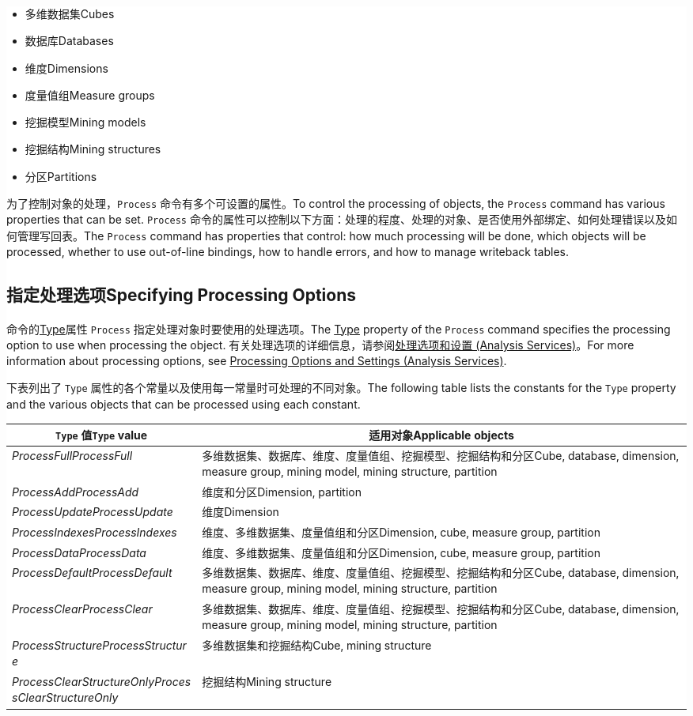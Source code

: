 -   <span data-ttu-id="b1605-107">多维数据集</span><span class="sxs-lookup"><span data-stu-id="b1605-107">Cubes</span></span>  
  
-   <span data-ttu-id="b1605-108">数据库</span><span class="sxs-lookup"><span data-stu-id="b1605-108">Databases</span></span>  
  
-   <span data-ttu-id="b1605-109">维度</span><span class="sxs-lookup"><span data-stu-id="b1605-109">Dimensions</span></span>  
  
-   <span data-ttu-id="b1605-110">度量值组</span><span class="sxs-lookup"><span data-stu-id="b1605-110">Measure groups</span></span>  
  
-   <span data-ttu-id="b1605-111">挖掘模型</span><span class="sxs-lookup"><span data-stu-id="b1605-111">Mining models</span></span>  
  
-   <span data-ttu-id="b1605-112">挖掘结构</span><span class="sxs-lookup"><span data-stu-id="b1605-112">Mining structures</span></span>  
  
-   <span data-ttu-id="b1605-113">分区</span><span class="sxs-lookup"><span data-stu-id="b1605-113">Partitions</span></span>  
  
 <span data-ttu-id="b1605-114">为了控制对象的处理，`Process` 命令有多个可设置的属性。</span><span class="sxs-lookup"><span data-stu-id="b1605-114">To control the processing of objects, the `Process` command has various properties that can be set.</span></span> <span data-ttu-id="b1605-115">`Process` 命令的属性可以控制以下方面：处理的程度、处理的对象、是否使用外部绑定、如何处理错误以及如何管理写回表。</span><span class="sxs-lookup"><span data-stu-id="b1605-115">The `Process` command has properties that control: how much processing will be done, which objects will be processed, whether to use out-of-line bindings, how to handle errors, and how to manage writeback tables.</span></span>  
  
## <a name="specifying-processing-options"></a><span data-ttu-id="b1605-116">指定处理选项</span><span class="sxs-lookup"><span data-stu-id="b1605-116">Specifying Processing Options</span></span>  
 <span data-ttu-id="b1605-117">命令的[Type](https://docs.microsoft.com/bi-reference/xmla/xml-elements-properties/type-element-xmla)属性 `Process` 指定处理对象时要使用的处理选项。</span><span class="sxs-lookup"><span data-stu-id="b1605-117">The [Type](https://docs.microsoft.com/bi-reference/xmla/xml-elements-properties/type-element-xmla) property of the `Process` command specifies the processing option to use when processing the object.</span></span> <span data-ttu-id="b1605-118">有关处理选项的详细信息，请参阅[处理选项和设置 (Analysis Services)](../multidimensional-models/processing-options-and-settings-analysis-services.md)。</span><span class="sxs-lookup"><span data-stu-id="b1605-118">For more information about processing options, see [Processing Options and Settings &#40;Analysis Services&#41;](../multidimensional-models/processing-options-and-settings-analysis-services.md).</span></span>  
  
 <span data-ttu-id="b1605-119">下表列出了 `Type` 属性的各个常量以及使用每一常量时可处理的不同对象。</span><span class="sxs-lookup"><span data-stu-id="b1605-119">The following table lists the constants for the `Type` property and the various objects that can be processed using each constant.</span></span>  
  
|<span data-ttu-id="b1605-120">`Type` 值</span><span class="sxs-lookup"><span data-stu-id="b1605-120">`Type` value</span></span>|<span data-ttu-id="b1605-121">适用对象</span><span class="sxs-lookup"><span data-stu-id="b1605-121">Applicable objects</span></span>|  
|--------------------|------------------------|  
|<span data-ttu-id="b1605-122">*ProcessFull*</span><span class="sxs-lookup"><span data-stu-id="b1605-122">*ProcessFull*</span></span>|<span data-ttu-id="b1605-123">多维数据集、数据库、维度、度量值组、挖掘模型、挖掘结构和分区</span><span class="sxs-lookup"><span data-stu-id="b1605-123">Cube, database, dimension, measure group, mining model, mining structure, partition</span></span>|  
|<span data-ttu-id="b1605-124">*ProcessAdd*</span><span class="sxs-lookup"><span data-stu-id="b1605-124">*ProcessAdd*</span></span>|<span data-ttu-id="b1605-125">维度和分区</span><span class="sxs-lookup"><span data-stu-id="b1605-125">Dimension, partition</span></span>|  
|<span data-ttu-id="b1605-126">*ProcessUpdate*</span><span class="sxs-lookup"><span data-stu-id="b1605-126">*ProcessUpdate*</span></span>|<span data-ttu-id="b1605-127">维度</span><span class="sxs-lookup"><span data-stu-id="b1605-127">Dimension</span></span>|  
|<span data-ttu-id="b1605-128">*ProcessIndexes*</span><span class="sxs-lookup"><span data-stu-id="b1605-128">*ProcessIndexes*</span></span>|<span data-ttu-id="b1605-129">维度、多维数据集、度量值组和分区</span><span class="sxs-lookup"><span data-stu-id="b1605-129">Dimension, cube, measure group, partition</span></span>|  
|<span data-ttu-id="b1605-130">*ProcessData*</span><span class="sxs-lookup"><span data-stu-id="b1605-130">*ProcessData*</span></span>|<span data-ttu-id="b1605-131">维度、多维数据集、度量值组和分区</span><span class="sxs-lookup"><span data-stu-id="b1605-131">Dimension, cube, measure group, partition</span></span>|  
|<span data-ttu-id="b1605-132">*ProcessDefault*</span><span class="sxs-lookup"><span data-stu-id="b1605-132">*ProcessDefault*</span></span>|<span data-ttu-id="b1605-133">多维数据集、数据库、维度、度量值组、挖掘模型、挖掘结构和分区</span><span class="sxs-lookup"><span data-stu-id="b1605-133">Cube, database, dimension, measure group, mining model, mining structure, partition</span></span>|  
|<span data-ttu-id="b1605-134">*ProcessClear*</span><span class="sxs-lookup"><span data-stu-id="b1605-134">*ProcessClear*</span></span>|<span data-ttu-id="b1605-135">多维数据集、数据库、维度、度量值组、挖掘模型、挖掘结构和分区</span><span class="sxs-lookup"><span data-stu-id="b1605-135">Cube, database, dimension, measure group, mining model, mining structure, partition</span></span>|  
|<span data-ttu-id="b1605-136">*ProcessStructure*</span><span class="sxs-lookup"><span data-stu-id="b1605-136">*ProcessStructure*</span></span>|<span data-ttu-id="b1605-137">多维数据集和挖掘结构</span><span class="sxs-lookup"><span data-stu-id="b1605-137">Cube, mining structure</span></span>|  
|<span data-ttu-id="b1605-138">*ProcessClearStructureOnly*</span><span class="sxs-lookup"><span data-stu-id="b1605-138">*ProcessClearStructureOnly*</span></span>|<span data-ttu-id="b1605-139">挖掘结构</span><span class="sxs-lookup"><span data-stu-id="b1605-139">Mining structure</span></span>|  